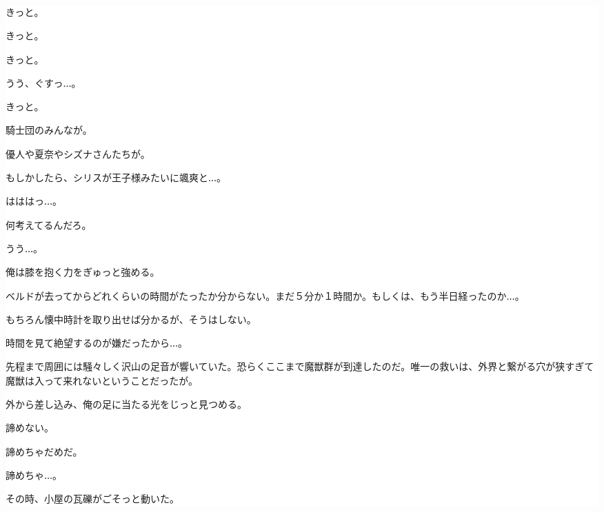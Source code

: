  </p>
 <p id="L231">
  きっと。
 </p>
 <p id="L232">
  きっと。
 </p>
 <p id="L233">
  きっと。
 </p>
 <p id="L234">
  うう、ぐすっ…。
 </p>
 <p id="L235">
  きっと。
 </p>
 <p id="L236">
  騎士団のみんなが。
 </p>
 <p id="L237">
  優人や夏奈やシズナさんたちが。
 </p>
 <p id="L238">
  もしかしたら、シリスが王子様みたいに颯爽と…。
 </p>
 <p id="L239">
  はははっ…。
 </p>
 <p id="L240">
  何考えてるんだろ。
 </p>
 <p id="L241">
  うう…。
 </p>
 <p id="L242">
  俺は膝を抱く力をぎゅっと強める。
 </p>
 <p id="L243">
  ベルドが去ってからどれくらいの時間がたったか分からない。まだ５分か１時間か。もしくは、もう半日経ったのか…。
 </p>
 <p id="L244">
  もちろん懐中時計を取り出せば分かるが、そうはしない。
 </p>
 <p id="L245">
  時間を見て絶望するのが嫌だったから…。
 </p>
 <p id="L246">
  先程まで周囲には騒々しく沢山の足音が響いていた。恐らくここまで魔獣群が到達したのだ。唯一の救いは、外界と繋がる穴が狭すぎて魔獣は入って来れないということだったが。
 </p>
 <p id="L247">
  外から差し込み、俺の足に当たる光をじっと見つめる。
 </p>
 <p id="L248">
  諦めない。
 </p>
 <p id="L249">
  諦めちゃだめだ。
 </p>
 <p id="L250">
  諦めちゃ…。
 </p>
 <p id="L251">
  その時、小屋の瓦礫がごそっと動いた。
 </p>